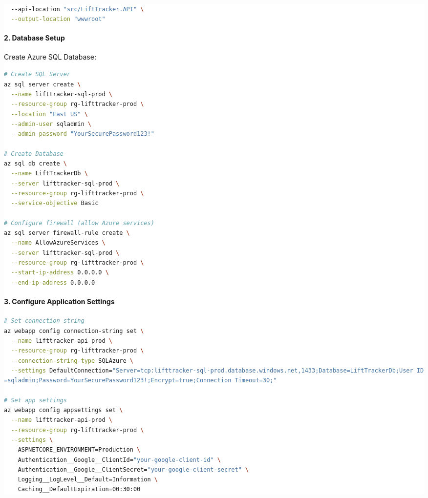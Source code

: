 ```bash
  --api-location "src/LiftTracker.API" \
  --output-location "wwwroot"
```

#### 2. Database Setup

Create Azure SQL Database:
```bash
# Create SQL Server
az sql server create \
  --name lifttracker-sql-prod \
  --resource-group rg-lifttracker-prod \
  --location "East US" \
  --admin-user sqladmin \
  --admin-password "YourSecurePassword123!"

# Create Database
az sql db create \
  --name LiftTrackerDb \
  --server lifttracker-sql-prod \
  --resource-group rg-lifttracker-prod \
  --service-objective Basic

# Configure firewall (allow Azure services)
az sql server firewall-rule create \
  --name AllowAzureServices \
  --server lifttracker-sql-prod \
  --resource-group rg-lifttracker-prod \
  --start-ip-address 0.0.0.0 \
  --end-ip-address 0.0.0.0
```

#### 3. Configure Application Settings

```bash
# Set connection string
az webapp config connection-string set \
  --name lifttracker-api-prod \
  --resource-group rg-lifttracker-prod \
  --connection-string-type SQLAzure \
  --settings DefaultConnection="Server=tcp:lifttracker-sql-prod.database.windows.net,1433;Database=LiftTrackerDb;User ID=sqladmin;Password=YourSecurePassword123!;Encrypt=true;Connection Timeout=30;"

# Set app settings
az webapp config appsettings set \
  --name lifttracker-api-prod \
  --resource-group rg-lifttracker-prod \
  --settings \
    ASPNETCORE_ENVIRONMENT=Production \
    Authentication__Google__ClientId="your-google-client-id" \
    Authentication__Google__ClientSecret="your-google-client-secret" \
    Logging__LogLevel__Default=Information \
    Caching__DefaultExpiration=00:30:00
```
